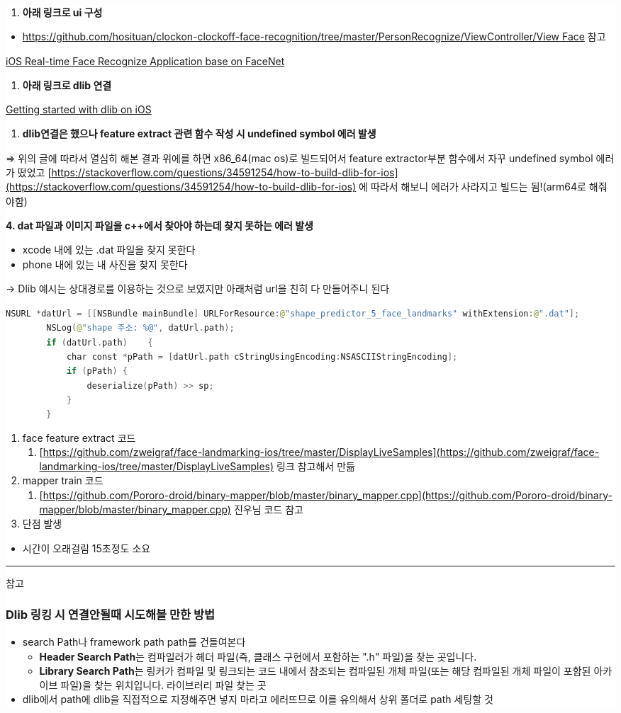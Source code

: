 1. **아래 링크로 ui 구성**
- [https://github.com/hosituan/clockon-clockoff-face-recognition/tree/master/PersonRecognize/ViewController/View Face](https://github.com/hosituan/clockon-clockoff-face-recognition/tree/master/PersonRecognize/ViewController/View%20Face) 참고

[iOS Real-time Face Recognize Application base on FaceNet](https://medium.com/codex/ios-real-time-face-recognize-application-base-on-facenet-9114c818dc73)

1. **아래 링크로 dlib 연결**

[Getting started with dlib on iOS](https://medium.com/@prabhu_irl/getting-started-with-dlib-on-ios-5e66d77380d)

1. **dlib연결은 했으나 feature extract 관련 함수 작성 시 undefined symbol 에러 발생**

⇒ 위의 글에 따라서 열심히 해본 결과 위에를 하면 x86_64(mac os)로 빌드되어서 feature extractor부분 함수에서 자꾸 undefined symbol 에러가 떴었고 [https://stackoverflow.com/questions/34591254/how-to-build-dlib-for-ios](https://stackoverflow.com/questions/34591254/how-to-build-dlib-for-ios) 에 따라서 해보니 에러가 사라지고 빌드는 됨!(arm64로 해줘야함)

**4. dat 파일과 이미지 파일을 c++에서 찾아야 하는데 찾지 못하는 에러 발생**

- xcode 내에 있는 .dat 파일을 찾지 못한다
- phone 내에 있는 내 사진을 찾지 못한다

→ Dlib 예시는 상대경로를 이용하는 것으로 보였지만 아래처럼 url을 친히 다 만들어주니 된다

```swift
NSURL *datUrl = [[NSBundle mainBundle] URLForResource:@"shape_predictor_5_face_landmarks" withExtension:@".dat"];
        NSLog(@"shape 주소: %@", datUrl.path);
        if (datUrl.path)    {
            char const *pPath = [datUrl.path cStringUsingEncoding:NSASCIIStringEncoding];
            if (pPath) {
                deserialize(pPath) >> sp;
            }
        }
```

1. face feature extract 코드
    1. [https://github.com/zweigraf/face-landmarking-ios/tree/master/DisplayLiveSamples](https://github.com/zweigraf/face-landmarking-ios/tree/master/DisplayLiveSamples) 링크 참고해서 만듦
2. mapper train 코드
    1. [https://github.com/Pororo-droid/binary-mapper/blob/master/binary_mapper.cpp](https://github.com/Pororo-droid/binary-mapper/blob/master/binary_mapper.cpp) 진우님 코드 참고
3. 단점 발생
- 시간이 오래걸림 15초정도 소요

---

참고

### Dlib 링킹 시 연결안될때 시도해볼 만한 방법

- search Path나 framework path path를 건들여본다
    - **Header Search Path**는 컴파일러가 헤더 파일(즉, 클래스 구현에서 포함하는 ".h" 파일)을 찾는 곳입니다.
    - **Library Search Path**는 링커가 컴파일 및 링크되는 코드 내에서 참조되는 컴파일된 개체 파일(또는 해당 컴파일된 개체 파일이 포함된 아카이브 파일)을 찾는 위치입니다. 라이브러리 파일 찾는 곳
- dlib에서 path에 dlib을 직접적으로 지정해주면 넣지 마라고 에러뜨므로 이를 유의해서 상위 폴더로 path 세팅할 것
